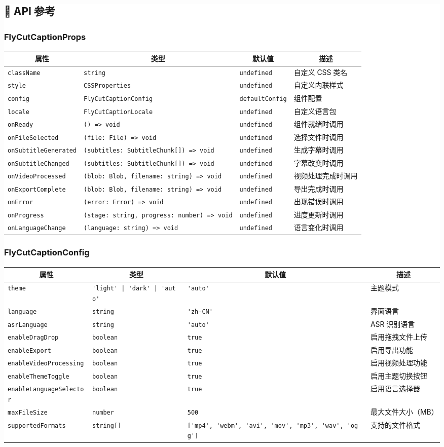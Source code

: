## 📖 API 参考

### FlyCutCaptionProps

| 属性 | 类型 | 默认值 | 描述 |
|------|------|---------|-------------|
| `className` | `string` | `undefined` | 自定义 CSS 类名 |
| `style` | `CSSProperties` | `undefined` | 自定义内联样式 |
| `config` | `FlyCutCaptionConfig` | `defaultConfig` | 组件配置 |
| `locale` | `FlyCutCaptionLocale` | `undefined` | 自定义语言包 |
| `onReady` | `() => void` | `undefined` | 组件就绪时调用 |
| `onFileSelected` | `(file: File) => void` | `undefined` | 选择文件时调用 |
| `onSubtitleGenerated` | `(subtitles: SubtitleChunk[]) => void` | `undefined` | 生成字幕时调用 |
| `onSubtitleChanged` | `(subtitles: SubtitleChunk[]) => void` | `undefined` | 字幕改变时调用 |
| `onVideoProcessed` | `(blob: Blob, filename: string) => void` | `undefined` | 视频处理完成时调用 |
| `onExportComplete` | `(blob: Blob, filename: string) => void` | `undefined` | 导出完成时调用 |
| `onError` | `(error: Error) => void` | `undefined` | 出现错误时调用 |
| `onProgress` | `(stage: string, progress: number) => void` | `undefined` | 进度更新时调用 |
| `onLanguageChange` | `(language: string) => void` | `undefined` | 语言变化时调用 |

### FlyCutCaptionConfig

| 属性 | 类型 | 默认值 | 描述 |
|----------|------|---------|-------------|
| `theme` | `'light' \| 'dark' \| 'auto'` | `'auto'` | 主题模式 |
| `language` | `string` | `'zh-CN'` | 界面语言 |
| `asrLanguage` | `string` | `'auto'` | ASR 识别语言 |
| `enableDragDrop` | `boolean` | `true` | 启用拖拽文件上传 |
| `enableExport` | `boolean` | `true` | 启用导出功能 |
| `enableVideoProcessing` | `boolean` | `true` | 启用视频处理功能 |
| `enableThemeToggle` | `boolean` | `true` | 启用主题切换按钮 |
| `enableLanguageSelector` | `boolean` | `true` | 启用语言选择器 |
| `maxFileSize` | `number` | `500` | 最大文件大小（MB） |
| `supportedFormats` | `string[]` | `['mp4', 'webm', 'avi', 'mov', 'mp3', 'wav', 'ogg']` | 支持的文件格式 |
